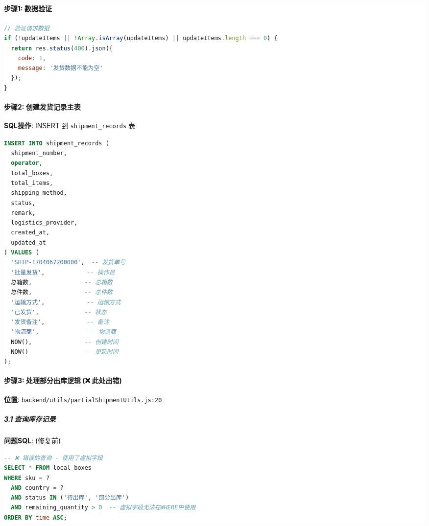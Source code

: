 #### 步骤1: 数据验证
```javascript
// 验证请求数据
if (!updateItems || !Array.isArray(updateItems) || updateItems.length === 0) {
  return res.status(400).json({
    code: 1,
    message: '发货数据不能为空'
  });
}
```

#### 步骤2: 创建发货记录主表
**SQL操作**: INSERT 到 `shipment_records` 表
```sql
INSERT INTO shipment_records (
  shipment_number,
  operator,
  total_boxes,
  total_items,
  shipping_method,
  status,
  remark,
  logistics_provider,
  created_at,
  updated_at
) VALUES (
  'SHIP-1704067200000',  -- 发货单号
  '批量发货',            -- 操作员
  总箱数,               -- 总箱数
  总件数,               -- 总件数
  '运输方式',            -- 运输方式
  '已发货',             -- 状态
  '发货备注',            -- 备注
  '物流商',              -- 物流商
  NOW(),               -- 创建时间
  NOW()                -- 更新时间
);
```

#### 步骤3: 处理部分出库逻辑 (❌ 此处出错)
**位置**: `backend/utils/partialShipmentUtils.js:20`

##### 3.1 查询库存记录
**问题SQL**: (修复前)
```sql
-- ❌ 错误的查询 - 使用了虚拟字段
SELECT * FROM local_boxes 
WHERE sku = ? 
  AND country = ? 
  AND status IN ('待出库', '部分出库')
  AND remaining_quantity > 0  -- 虚拟字段无法在WHERE中使用
ORDER BY time ASC;
```
